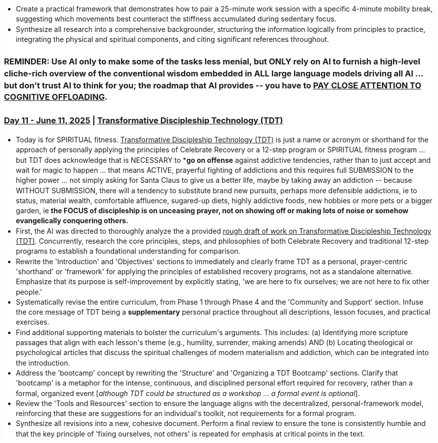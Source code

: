 - Create a practical framework that demonstrates how to pair a 25-minute work session with a specific 4-minute mobility break, suggesting which movements best counteract the stiffness accumulated during sedentary focus.
- Synthesize all research into a comprehensive backgrounder, structuring the information logically from principles to practice, integrating the physical and spiritual components, and citing significant references throughout.

### REMINDER: Use AI only to make some of the tasks less menial, but ONLY rely on AI to furnish a high-level cliche-rich overview of the conventional wisdom embedded in ALL large language models driving all AI ... but don't trust AI to think for you;  the roadmap that AI provides -- you have to [PAY CLOSE ATTENTION TO COGNITIVE OFFLOADING](https://www.youtube.com/watch?v=6sJ50Ybp44I&t=840s).

### [Day 11 - June 11, 2025](https://docs.google.com/document/d/1nSMdM6ceNjC8jeUk_HhniFKEa2KZSQwGIH5PUGekEB4/edit?usp=sharing) | [Transformative Discipleship Technology (TDT)](https://g.co/gemini/share/1bc26beef901)

- Today is for SPIRITUAL fitness. [Transformative Discipleship Technology (TDT)](https://grok.com/share/c2hhcmQtMg%3D%3D_daf31c5c-34d5-4fea-8ce1-54612595262a) is just a name or acronym or shorthand for the approach of personally applying the principles of Celebrate Recovery or a 12-step program or SPIRITUAL fitness program ... but TDT does acknowledge that is NECESSARY to ***go on offense** against addictive tendencies, rather than to just accept and wait for magic to happen ... that means ACTIVE, prayerful fighting of addictions and this requires full SUBMISSION to the higher power ... not simply asking for Santa Claus to give us a better life, maybe by taking away an addiction -- because WITHOUT SUBMISSION, there will a tendency to substitute brand new pursuits, perhaps more defensible addictions, ie to status, material wealth, comfortable affluence, sugared-up diets, highly addictive foods, new hobbies or more pets or a bigger garden, ie **the FOCUS of discipleship is on unceasing prayer, not on showing off or making lots of noise or somehow evangelically conquering others.**
- First, the AI was directed to thoroughly analyze the a provided [rough draft of work on Transformative Discipleship Technology (TDT)]((nested/sub-chapter_6.A.md)). Concurrently, research the core principles, steps, and philosophies of both Celebrate Recovery and traditional 12-step programs to establish a foundational understanding for comparison.
- Rewrite the 'Introduction' and 'Objectives' sections to immediately and clearly frame TDT as a personal, prayer-centric 'shorthand' or 'framework' for applying the principles of established recovery programs, not as a standalone alternative. Emphasize that its purpose is self-improvement by explicitly stating, 'we are here to fix ourselves; we are not here to fix other people.'
- Systematically revise the entire curriculum, from Phase 1 through Phase 4 and the 'Community and Support' section. Infuse the core message of TDT being a **supplementary** personal practice throughout all descriptions, lesson focuses, and practical exercises.
- Find additional supporting materials to bolster the curriculum's arguments. This includes:
(a) Identifying more scripture passages that align with each lesson's theme (e.g., humility, surrender, making amends) AND (b) Locating theological or psychological articles that discuss the spiritual challenges of modern materialism and addiction, which can be integrated into the introduction.
- Address the 'bootcamp' concept by rewriting the 'Structure' and 'Organizing a TDT Bootcamp' sections. Clarify that 'bootcamp' is a metaphor for the intense, continuous, and disciplined personal effort required for recovery, rather than a formal, organized event [*although TDT could be structured as a workshop ... a formal event is optional*].
- Review the 'Tools and Resources' section to ensure the language aligns with the decentralized, personal-framework model, reinforcing that these are suggestions for an individual's toolkit, not requirements for a formal program.
- Synthesize all revisions into a new, cohesive document. Perform a final review to ensure the tone is consistently humble and that the key principle of 'fixing ourselves, not others' is repeated for emphasis at critical points in the text.
